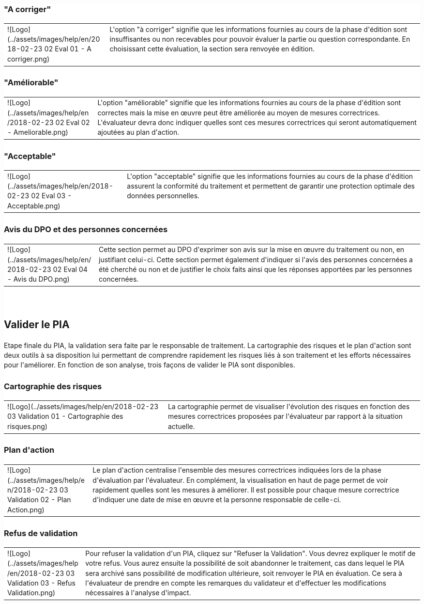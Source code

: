 ### "A corriger"

| | |
| --- | --- |
| ![Logo](../assets/images/help/en/2018-02-23 02 Eval 01 - A corriger.png) | L'option "à corriger" signifie que les informations fournies au cours de la phase d'édition sont insuffisantes ou non recevables pour pouvoir évaluer la partie ou question correspondante. En choisissant cette évaluation, la section sera renvoyée en édition. |

### "Améliorable"

| | |
| --- | --- |
| ![Logo](../assets/images/help/en/2018-02-23 02 Eval 02 - Ameliorable.png) | L'option "améliorable" signifie que les informations fournies au cours de la phase d'édition sont correctes mais la mise en œuvre peut être améliorée au moyen de mesures correctrices. L'évaluateur devra donc indiquer quelles sont ces mesures correctrices qui seront automatiquement ajoutées au plan d'action. |

### "Acceptable"

| | |
| --- | --- |
| ![Logo](../assets/images/help/en/2018-02-23 02 Eval 03 - Acceptable.png) | L'option "acceptable" signifie que les informations fournies au cours de la phase d'édition assurent la conformité du traitement et permettent de garantir une protection optimale des données personnelles. |

### Avis du DPO et des personnes concernées

| | |
| --- | --- |
| ![Logo](../assets/images/help/en/2018-02-23 02 Eval 04 - Avis du DPO.png) | Cette section permet au DPO d'exprimer son avis sur la mise en œuvre du traitement ou non, en justifiant celui-ci. Cette section permet également d'indiquer si l'avis des personnes concernées a été cherché ou non et de justifier le choix faits ainsi que les réponses apportées par les personnes concernées. |

 
## Valider le PIA 
Etape finale du PIA, la validation sera faite par le responsable de traitement. La cartographie des risques et le plan d'action sont deux outils à sa disposition lui permettant de comprendre rapidement les risques liés à son traitement et les efforts nécessaires pour l'améliorer. En fonction de son analyse, trois façons de valider le PIA sont disponibles.

### Cartographie des risques

| | |
| --- | --- |
| ![Logo](../assets/images/help/en/2018-02-23 03 Validation 01 - Cartographie des risques.png) | La cartographie permet de visualiser l'évolution des risques en fonction des mesures correctrices proposées par l'évaluateur par rapport à la situation actuelle. |

### Plan d'action

| | |
| --- | --- |
| ![Logo](../assets/images/help/en/2018-02-23 03 Validation 02 - Plan Action.png) | Le plan d'action centralise l'ensemble des mesures correctrices indiquées lors de la phase d'évaluation par l'évaluateur. En complément, la visualisation en haut de page permet de voir rapidement quelles sont les mesures à améliorer.  Il est possible pour chaque mesure correctrice d'indiquer une date de mise en œuvre et la personne responsable de celle-ci. |

### Refus de validation

| | |
| --- | --- |
| ![Logo](../assets/images/help/en/2018-02-23 03 Validation 03 - Refus Validation.png) | Pour refuser la validation d'un PIA, cliquez sur "Refuser la Validation". Vous devrez expliquer le motif de votre refus. Vous aurez ensuite la possibilité de soit abandonner le traitement, cas dans lequel le PIA sera archivé sans possibilité de modification ultérieure, soit renvoyer le PIA en évaluation. Ce sera à l'évaluateur de prendre en compte les remarques du validateur et d'effectuer les modifications nécessaires à l'analyse d'impact. |
